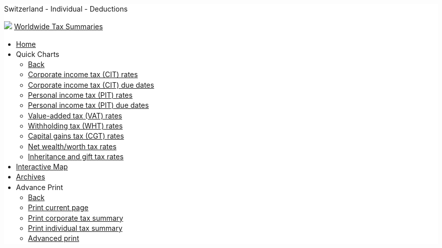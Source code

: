 








Switzerland - Individual - Deductions










































[![](../../-/media/world-wide-tax-summaries/dev/new-pwclogo.ashx%3Frev=857d31d9188a45cb89c2a139fca9bbc2&revision=857d31d9-188a-45cb-89c2-a139fca9bbc2&hash=185803B13B63A76ED59B9489B23256389302FCC5)](../../index.html)
[Worldwide Tax Summaries](../../index.html)

* [Home](../../index.html)
* Quick Charts
  + [Back](deductions.html#)
  + [Corporate income tax (CIT) rates](../../quick-charts/corporate-income-tax-cit-rates.html)
  + [Corporate income tax (CIT) due dates](../../quick-charts/corporate-income-tax-cit-due-dates.html)
  + [Personal income tax (PIT) rates](../../quick-charts/personal-income-tax-pit-rates.html)
  + [Personal income tax (PIT) due dates](../../quick-charts/personal-income-tax-pit-due-dates.html)
  + [Value-added tax (VAT) rates](../../quick-charts/value-added-tax-vat-rates.html)
  + [Withholding tax (WHT) rates](../../quick-charts/withholding-tax-wht-rates.html)
  + [Capital gains tax (CGT) rates](../../quick-charts/capital-gains-tax-cgt-rates.html)
  + [Net wealth/worth tax rates](../../quick-charts/net-wealth-worth-tax-rates.html)
  + [Inheritance and gift tax rates](../../quick-charts/inheritance-and-gift-tax-rates.html)
* [Interactive Map](../../interactive-map.html)
* [Archives](../../archives.html)
* Advance Print
  + [Back](deductions.html#)
  + [Print current page](deductions.html#)
  + [Print corporate tax summary](deductions.html#)
  + [Print individual tax summary](deductions.html#)
  + [Advanced print](deductions.html#)
